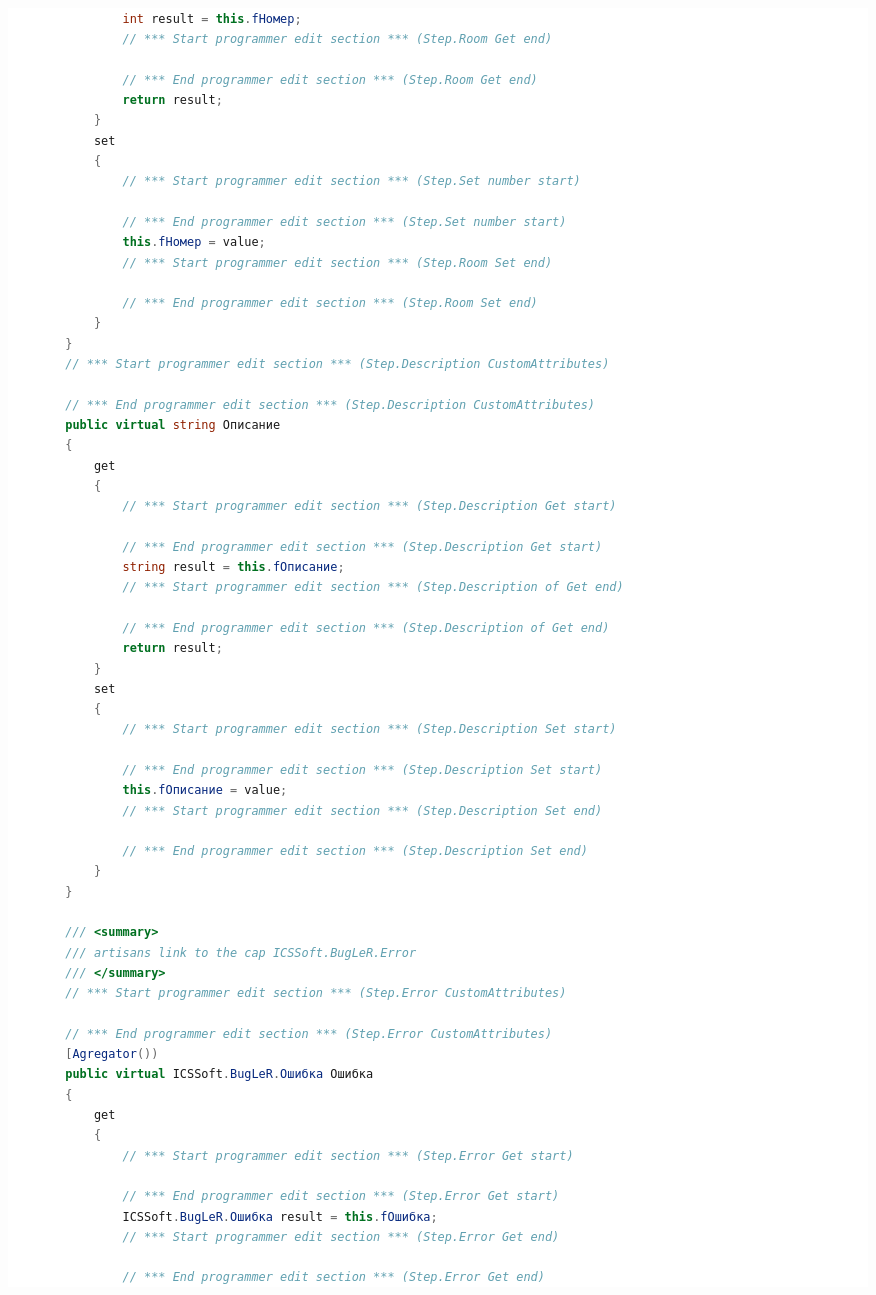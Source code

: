 ```csharp
                int result = this.fНомер;
                // *** Start programmer edit section *** (Step.Room Get end) 

                // *** End programmer edit section *** (Step.Room Get end) 
                return result;
            }
            set
            {
                // *** Start programmer edit section *** (Step.Set number start) 

                // *** End programmer edit section *** (Step.Set number start) 
                this.fНомер = value;
                // *** Start programmer edit section *** (Step.Room Set end) 

                // *** End programmer edit section *** (Step.Room Set end) 
            }
        }
        // *** Start programmer edit section *** (Step.Description CustomAttributes) 

        // *** End programmer edit section *** (Step.Description CustomAttributes) 
        public virtual string Описание
        {
            get
            {
                // *** Start programmer edit section *** (Step.Description Get start) 

                // *** End programmer edit section *** (Step.Description Get start) 
                string result = this.fОписание;
                // *** Start programmer edit section *** (Step.Description of Get end) 

                // *** End programmer edit section *** (Step.Description of Get end) 
                return result;
            }
            set
            {
                // *** Start programmer edit section *** (Step.Description Set start) 

                // *** End programmer edit section *** (Step.Description Set start) 
                this.fОписание = value;
                // *** Start programmer edit section *** (Step.Description Set end) 

                // *** End programmer edit section *** (Step.Description Set end) 
            }
        }
        
        /// <summary> 
        /// artisans link to the cap ICSSoft.BugLeR.Error 
        /// </summary> 
        // *** Start programmer edit section *** (Step.Error CustomAttributes) 

        // *** End programmer edit section *** (Step.Error CustomAttributes) 
        [Agregator())
        public virtual ICSSoft.BugLeR.Ошибка Ошибка
        {
            get
            {
                // *** Start programmer edit section *** (Step.Error Get start) 

                // *** End programmer edit section *** (Step.Error Get start) 
                ICSSoft.BugLeR.Ошибка result = this.fОшибка;
                // *** Start programmer edit section *** (Step.Error Get end) 

                // *** End programmer edit section *** (Step.Error Get end) 
```